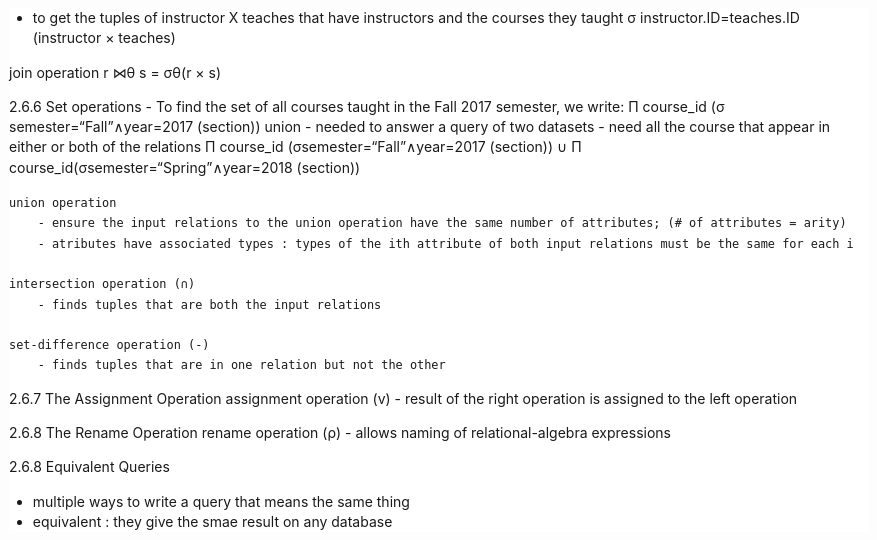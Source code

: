 - to get the tuples of instructor X teaches that have instructors and the courses they taught
σ instructor.ID=teaches.ID (instructor × teaches)

join operation 
	r ⋈θ s = σθ(r × s)


2.6.6 Set operations 
	- To find the set of all courses taught in the Fall 2017 semester, we write:
		Π course_id (σ semester=“Fall”∧year=2017 (section))
		union - needed to answer a query of two datasets 
		- need all the course that appear in either or both of the relations 
			Π course_id (σsemester=“Fall”∧year=2017 (section)) ∪ Π course_id(σsemester=“Spring”∧year=2018 (section))
	
	union operation 
		- ensure the input relations to the union operation have the same number of attributes; (# of attributes = arity)
		- atributes have associated types : types of the ith attribute of both input relations must be the same for each i
	
	intersection operation (∩)
		- finds tuples that are both the input relations 

	set-difference operation (-)
		- finds tuples that are in one relation but not the other 

2.6.7 The Assignment Operation
assignment operation (v)
	- result of the right operation is assigned to the left operation 

2.6.8 The Rename Operation 
rename operation (ρ)
	- allows naming of relational-algebra expressions 

2.6.8 Equivalent Queries 
- multiple ways to write a query that means the same thing 
- equivalent : they give the smae result on any database 






























